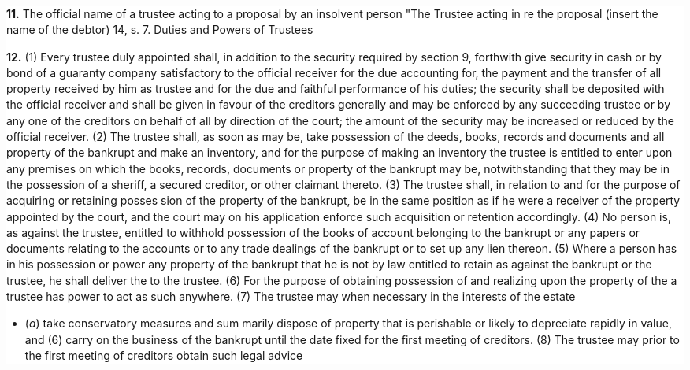 **11.** The official name of a trustee acting
to a proposal by an insolvent person
"The Trustee acting in re the proposal
(insert the name of the debtor)
14, s. 7.
Duties and Powers of Trustees

**12.** (1) Every trustee duly appointed shall,
in addition to the security required by section
9, forthwith give security in cash or by bond
of a guaranty company satisfactory to the
official receiver for the due accounting for,
the payment and the transfer of all property
received by him as trustee and for the due
and faithful performance of his duties; the
security shall be deposited with the official
receiver and shall be given in favour of the
creditors generally and may be enforced by
any succeeding trustee or by any one of the
creditors on behalf of all by direction of the
court; the amount of the security may be
increased or reduced by the official receiver.
(2) The trustee shall, as soon as may be,
take possession of the deeds, books, records
and documents and all property of the
bankrupt and make an inventory, and for the
purpose of making an inventory the trustee is
entitled to enter upon any premises on which
the books, records, documents or property of
the bankrupt may be, notwithstanding that
they may be in the possession of a sheriff, a
secured creditor, or other claimant thereto.
(3) The trustee shall, in relation to and for
the purpose of acquiring or retaining posses
sion of the property of the bankrupt, be in
the same position as if he were a receiver of
the property appointed by the court, and the
court may on his application enforce such
acquisition or retention accordingly.
(4) No person is, as against the trustee,
entitled to withhold possession of the books
of account belonging to the bankrupt or any
papers or documents relating to the accounts
or to any trade dealings of the bankrupt or to
set up any lien thereon.
(5) Where a person has in his possession or
power any property of the bankrupt that he
is not by law entitled to retain as against the
bankrupt or the trustee, he shall deliver the
to the trustee.
(6) For the purpose of obtaining possession
of and realizing upon the property of the
a trustee has power to act as such
anywhere.
(7) The trustee may when necessary in the
interests of the estate
  * (_a_) take conservatory measures and sum
marily dispose of property that is perishable
or likely to depreciate rapidly in value, and
(6) carry on the business of the bankrupt
until the date fixed for the first meeting of
creditors.
(8) The trustee may prior to the first
meeting of creditors obtain such legal advice